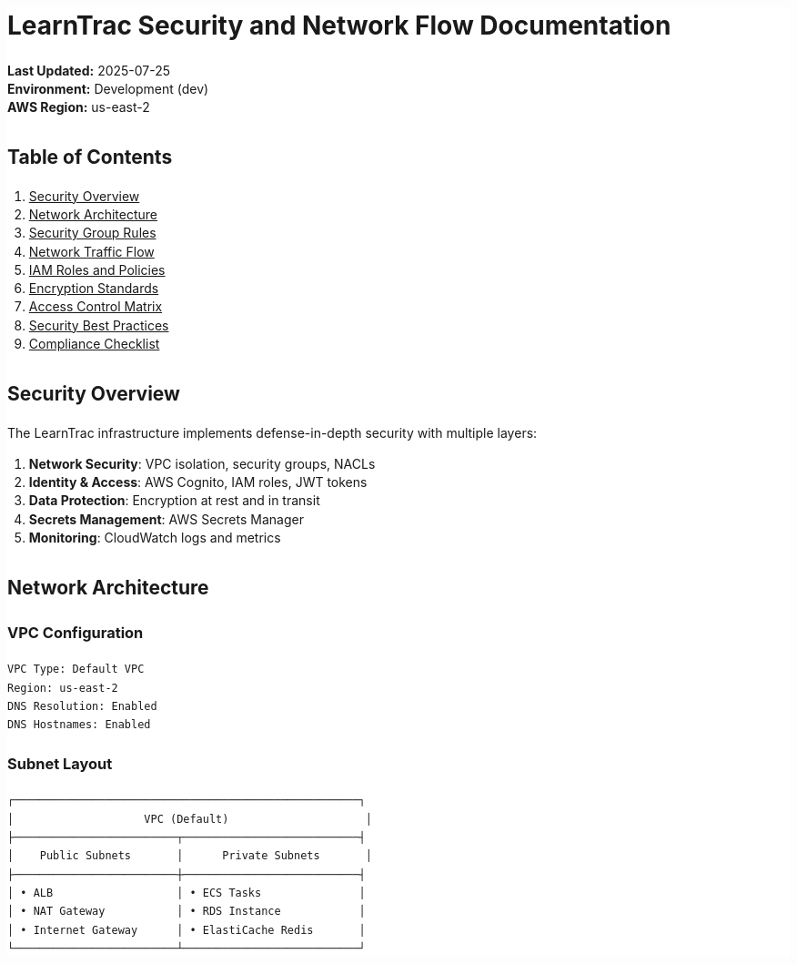 # LearnTrac Security and Network Flow Documentation

**Last Updated:** 2025-07-25  
**Environment:** Development (dev)  
**AWS Region:** us-east-2

## Table of Contents

1. [Security Overview](#security-overview)
2. [Network Architecture](#network-architecture)
3. [Security Group Rules](#security-group-rules)
4. [Network Traffic Flow](#network-traffic-flow)
5. [IAM Roles and Policies](#iam-roles-and-policies)
6. [Encryption Standards](#encryption-standards)
7. [Access Control Matrix](#access-control-matrix)
8. [Security Best Practices](#security-best-practices)
9. [Compliance Checklist](#compliance-checklist)

## Security Overview

The LearnTrac infrastructure implements defense-in-depth security with multiple layers:

1. **Network Security**: VPC isolation, security groups, NACLs
2. **Identity & Access**: AWS Cognito, IAM roles, JWT tokens
3. **Data Protection**: Encryption at rest and in transit
4. **Secrets Management**: AWS Secrets Manager
5. **Monitoring**: CloudWatch logs and metrics

## Network Architecture

### VPC Configuration

```
VPC Type: Default VPC
Region: us-east-2
DNS Resolution: Enabled
DNS Hostnames: Enabled
```

### Subnet Layout

```
┌─────────────────────────────────────────────────────┐
│                    VPC (Default)                     │
├─────────────────────────┬───────────────────────────┤
│    Public Subnets       │      Private Subnets       │
├─────────────────────────┼───────────────────────────┤
│ • ALB                   │ • ECS Tasks               │
│ • NAT Gateway           │ • RDS Instance            │
│ • Internet Gateway      │ • ElastiCache Redis       │
└─────────────────────────┴───────────────────────────┘
```
